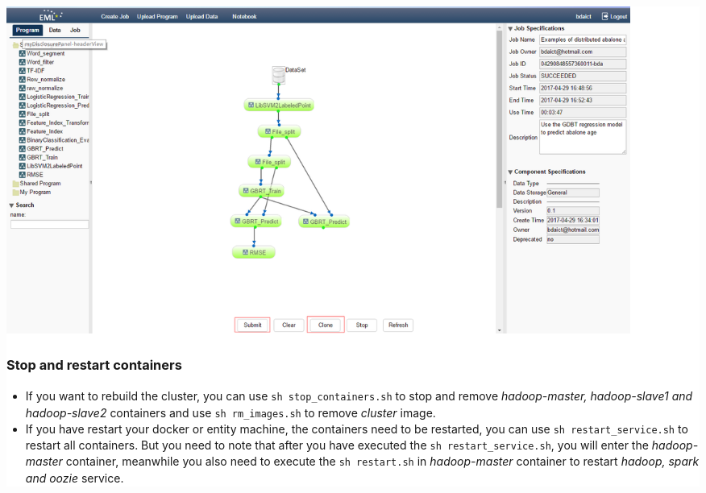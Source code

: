 <img src="./img/EML_example.png" width = "90%" alt="Eml_example"/>
</div>

### Stop and restart containers
* If you want to rebuild the cluster, you can use `sh stop_containers.sh` to stop and remove *hadoop-master, hadoop-slave1 and hadoop-slave2* containers and use `sh rm_images.sh` to remove *cluster* image.
* If you have restart your docker or entity machine, the containers need to be restarted, you can use `sh restart_service.sh` to restart all containers. But you need to note that after you have executed the `sh restart_service.sh`, you will enter the *hadoop-master* container, meanwhile you also need to execute the `sh restart.sh` in *hadoop-master* container to restart *hadoop, spark and oozie* service.








